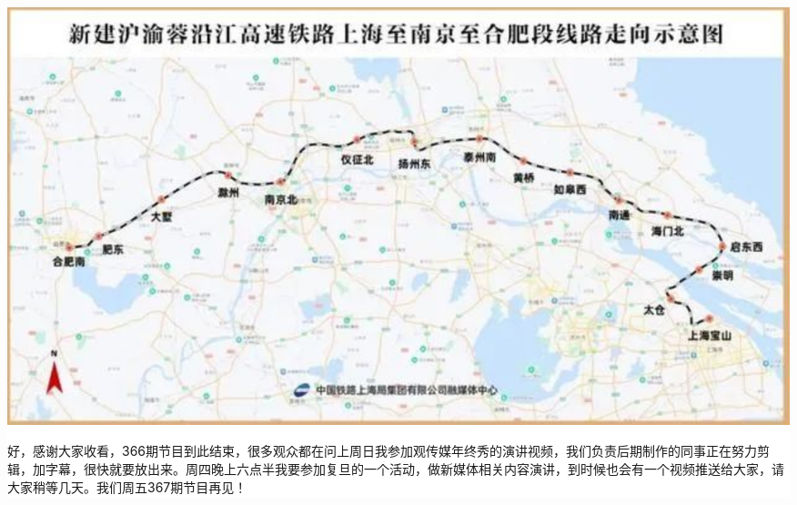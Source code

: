 ![](images/btnews/0301_0400/0366/media/image3.png)

好，感谢大家收看，366期节目到此结束，很多观众都在问上周日我参加观传媒年终秀的演讲视频，我们负责后期制作的同事正在努力剪辑，加字幕，很快就要放出来。周四晚上六点半我要参加复旦的一个活动，做新媒体相关内容演讲，到时候也会有一个视频推送给大家，请大家稍等几天。我们周五367期节目再见！
